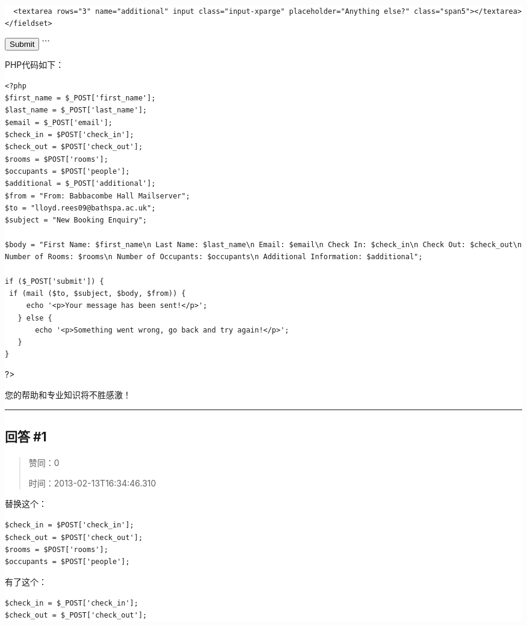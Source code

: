       <textarea rows="3" name="additional" input class="input-xparge" placeholder="Anything else?" class="span5"></textarea>
    </fieldset>    
  </form>  
</div>

<div class="modal-footer">
  <button type="submit" name="submit" input type="submit" form="contactform" class="btn btn-block btn-large btn-success"  value="submit">Submit</button> 
```

PHP代码如下：

```
<?php
$first_name = $_POST['first_name'];
$last_name = $_POST['last_name'];
$email = $_POST['email'];
$check_in = $POST['check_in'];
$check_out = $POST['check_out'];
$rooms = $POST['rooms'];
$occupants = $POST['people'];
$additional = $_POST['additional'];
$from = "From: Babbacombe Hall Mailserver";
$to = "lloyd.rees09@bathspa.ac.uk";
$subject = "New Booking Enquiry";

$body = "First Name: $first_name\n Last Name: $last_name\n Email: $email\n Check In: $check_in\n Check Out: $check_out\n Number of Rooms: $rooms\n Number of Occupants: $occupants\n Additional Information: $additional"; 

if ($_POST['submit']) {
 if (mail ($to, $subject, $body, $from)) { 
     echo '<p>Your message has been sent!</p>';
   } else { 
       echo '<p>Something went wrong, go back and try again!</p>'; 
   }
} 
```

?>

您的帮助和专业知识将不胜感激！

* * *

## 回答 #1

> 赞同：0
> 
> 时间：2013-02-13T16:34:46.310

替换这个：

```
$check_in = $POST['check_in'];
$check_out = $POST['check_out'];
$rooms = $POST['rooms'];
$occupants = $POST['people']; 
```

有了这个：

```
$check_in = $_POST['check_in'];
$check_out = $_POST['check_out'];
